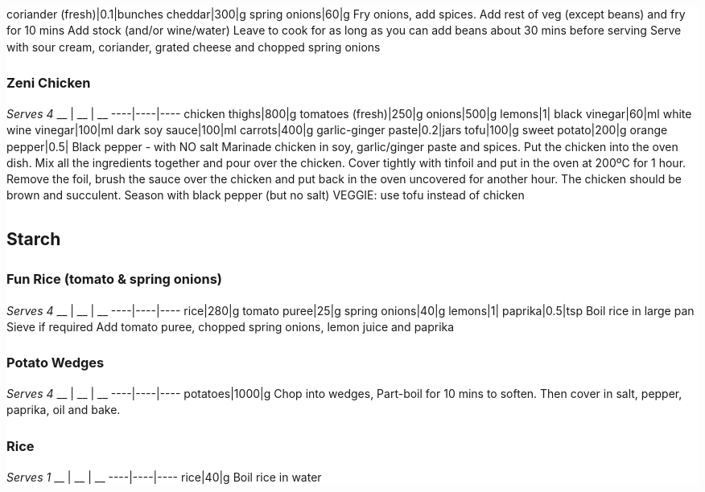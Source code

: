 coriander (fresh)|0.1|bunches
cheddar|300|g
spring onions|60|g
Fry onions, add spices.
Add rest of veg (except beans) and fry for 10 mins
Add stock (and/or wine/water)
Leave to cook for as long as you can
add beans about 30 mins before serving
Serve with sour cream, coriander, grated cheese and chopped spring onions
### Zeni Chicken
*Serves 4*
 __ | __ | __ 
----|----|----
chicken thighs|800|g
tomatoes (fresh)|250|g
onions|500|g
lemons|1|
black vinegar|60|ml
white wine vinegar|100|ml
dark soy sauce|100|ml
carrots|400|g
garlic-ginger paste|0.2|jars
tofu|100|g
sweet potato|200|g
orange pepper|0.5|
Black pepper - with NO salt
Marinade chicken in soy, garlic/ginger paste and spices.
Put the chicken into the oven dish. Mix all the ingredients together and pour over the chicken. Cover tightly with tinfoil and put in the oven at 200ºC for 1 hour. Remove the foil, brush the sauce over the chicken and put back in the oven uncovered for another hour.
The chicken should be brown and succulent.
Season with black pepper (but no salt)
VEGGIE: use tofu instead of chicken

## Starch
### Fun Rice (tomato & spring onions)
*Serves 4*
 __ | __ | __ 
----|----|----
rice|280|g
tomato puree|25|g
spring onions|40|g
lemons|1|
paprika|0.5|tsp
Boil rice in large pan
Sieve if required
Add tomato puree, chopped spring onions, lemon juice and paprika
### Potato Wedges
*Serves 4*
 __ | __ | __ 
----|----|----
potatoes|1000|g
Chop into wedges, Part-boil for 10 mins to soften.
Then cover in salt, pepper, paprika, oil and bake.
### Rice
*Serves 1*
 __ | __ | __ 
----|----|----
rice|40|g
Boil rice in water